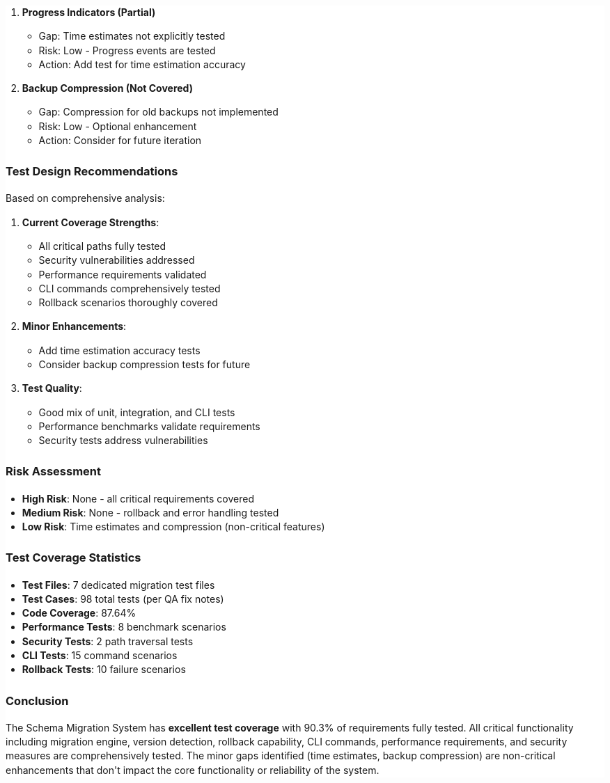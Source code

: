 1. **Progress Indicators (Partial)**
   - Gap: Time estimates not explicitly tested
   - Risk: Low - Progress events are tested
   - Action: Add test for time estimation accuracy

2. **Backup Compression (Not Covered)**
   - Gap: Compression for old backups not implemented
   - Risk: Low - Optional enhancement
   - Action: Consider for future iteration

### Test Design Recommendations

Based on comprehensive analysis:

1. **Current Coverage Strengths**:
   - All critical paths fully tested
   - Security vulnerabilities addressed
   - Performance requirements validated
   - CLI commands comprehensively tested
   - Rollback scenarios thoroughly covered

2. **Minor Enhancements**:
   - Add time estimation accuracy tests
   - Consider backup compression tests for future

3. **Test Quality**:
   - Good mix of unit, integration, and CLI tests
   - Performance benchmarks validate requirements
   - Security tests address vulnerabilities

### Risk Assessment

- **High Risk**: None - all critical requirements covered
- **Medium Risk**: None - rollback and error handling tested
- **Low Risk**: Time estimates and compression (non-critical features)

### Test Coverage Statistics

- **Test Files**: 7 dedicated migration test files
- **Test Cases**: 98 total tests (per QA fix notes)
- **Code Coverage**: 87.64%
- **Performance Tests**: 8 benchmark scenarios
- **Security Tests**: 2 path traversal tests
- **CLI Tests**: 15 command scenarios
- **Rollback Tests**: 10 failure scenarios

### Conclusion

The Schema Migration System has **excellent test coverage** with 90.3% of requirements fully tested. All critical functionality including migration engine, version detection, rollback capability, CLI commands, performance requirements, and security measures are comprehensively tested. The minor gaps identified (time estimates, backup compression) are non-critical enhancements that don't impact the core functionality or reliability of the system.